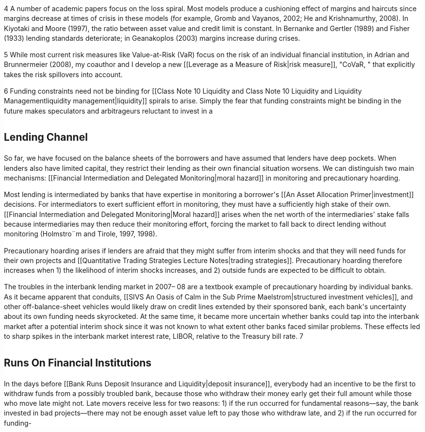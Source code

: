 4 A number of academic papers focus on the loss spiral. Most models produce a cushioning effect of margins and haircuts since margins decrease at times of crisis in these models (for example,  Gromb and Vayanos,  2002; He and Krishnamurthy,  2008). In Kiyotaki and Moore (1997),  the ratio between asset value and credit limit is constant. In Bernanke and Gertler (1989) and Fisher (1933) lending standards deteriorate; in Geanakoplos (2003) margins increase during crises.

5 While most current risk measures like Value-at-Risk (VaR) focus on the risk of an individual financial institution,  in Adrian and Brunnermeier (2008),  my coauthor and I develop a new [[Leverage as a Measure of Risk|risk measure]],  "CoVaR,  " that explicitly takes the risk spillovers into account.

6 Funding constraints need not be binding for [[Class Note 10 Liquidity and Class Note 10 Liquidity and Liquidity Managementliquidity management|liquidity]] spirals to arise. Simply the fear that funding constraints might be binding in the future makes speculators and arbitrageurs reluctant to invest in a

## Lending Channel

So far,  we have focused on the balance sheets of the borrowers and have assumed that lenders have deep pockets. When lenders also have limited capital,  they restrict their lending as their own financial situation worsens. We can distinguish two main mechanisms: [[Financial Intermediation and Delegated Monitoring|moral hazard]] in monitoring and precautionary hoarding.

Most lending is intermediated by banks that have expertise in monitoring a borrower's [[An Asset Allocation Primer|investment]] decisions. For intermediators to exert sufficient effort in monitoring,  they must have a sufficiently high stake of their own. [[Financial Intermediation and Delegated Monitoring|Moral hazard]] arises when the net worth of the intermediaries' stake falls because intermediaries may then reduce their monitoring effort,  forcing the market to fall back to direct lending without monitoring (Holmstro¨m and Tirole,  1997,  1998).

Precautionary hoarding arises if lenders are afraid that they might suffer from interim shocks and that they will need funds for their own projects and [[Quantitative Trading Strategies Lecture Notes|trading strategies]]. Precautionary hoarding therefore increases when 1) the likelihood of interim shocks increases,  and 2) outside funds are expected to be difficult to obtain.

The troubles in the interbank lending market in 2007– 08 are a textbook example of precautionary hoarding by individual banks. As it became apparent that conduits,  [[SIVS An Oasis of Calm in the Sub Prime Maelstrom|structured investment vehicles]],  and other off-balance-sheet vehicles would likely draw on credit lines extended by their sponsored bank,  each bank's uncertainty about its own funding needs skyrocketed. At the same time,  it became more uncertain whether banks could tap into the interbank market after a potential interim shock since it was not known to what extent other banks faced similar problems. These effects led to sharp spikes in the interbank market interest rate,  LIBOR,  relative to the Treasury bill rate. 7

## Runs On Financial Institutions

In the days before [[Bank Runs Deposit Insurance and Liquidity|deposit insurance]],  everybody had an incentive to be the first to withdraw funds from a possibly troubled bank,  because those who withdraw their money early get their full amount while those who move late might not. Late movers receive less for two reasons: 1) if the run occurred for fundamental reasons—say,  the bank invested in bad projects—there may not be enough asset value left to pay those who withdraw late,  and 2) if the run occurred for funding-
